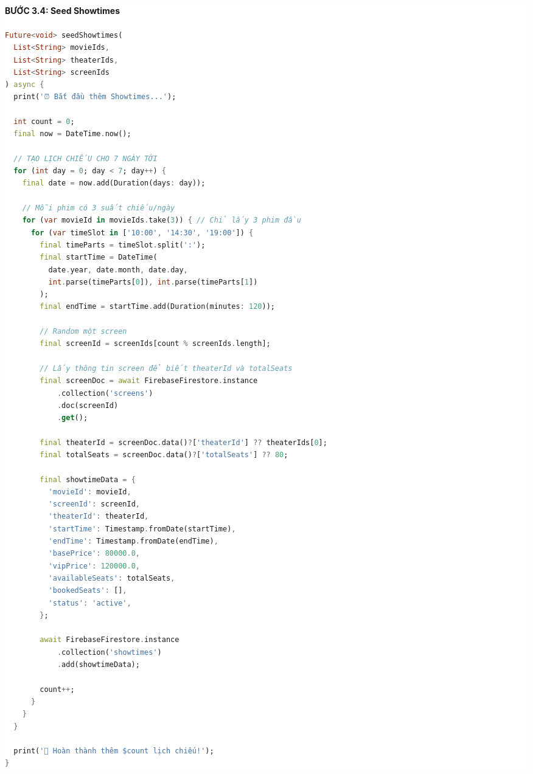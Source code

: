#### **BƯỚC 3.4: Seed Showtimes**

```dart
Future<void> seedShowtimes(
  List<String> movieIds, 
  List<String> theaterIds, 
  List<String> screenIds
) async {
  print('⏰ Bắt đầu thêm Showtimes...');
  
  int count = 0;
  final now = DateTime.now();

  // TẠO LỊCH CHIẾU CHO 7 NGÀY TỚI
  for (int day = 0; day < 7; day++) {
    final date = now.add(Duration(days: day));
    
    // Mỗi phim có 3 suất chiếu/ngày
    for (var movieId in movieIds.take(3)) { // Chỉ lấy 3 phim đầu
      for (var timeSlot in ['10:00', '14:30', '19:00']) {
        final timeParts = timeSlot.split(':');
        final startTime = DateTime(
          date.year, date.month, date.day,
          int.parse(timeParts[0]), int.parse(timeParts[1])
        );
        final endTime = startTime.add(Duration(minutes: 120));

        // Random một screen
        final screenId = screenIds[count % screenIds.length];
        
        // Lấy thông tin screen để biết theaterId và totalSeats
        final screenDoc = await FirebaseFirestore.instance
            .collection('screens')
            .doc(screenId)
            .get();
        
        final theaterId = screenDoc.data()?['theaterId'] ?? theaterIds[0];
        final totalSeats = screenDoc.data()?['totalSeats'] ?? 80;

        final showtimeData = {
          'movieId': movieId,
          'screenId': screenId,
          'theaterId': theaterId,
          'startTime': Timestamp.fromDate(startTime),
          'endTime': Timestamp.fromDate(endTime),
          'basePrice': 80000.0,
          'vipPrice': 120000.0,
          'availableSeats': totalSeats,
          'bookedSeats': [],
          'status': 'active',
        };

        await FirebaseFirestore.instance
            .collection('showtimes')
            .add(showtimeData);
        
        count++;
      }
    }
  }

  print('🎉 Hoàn thành thêm $count lịch chiếu!');
}
```